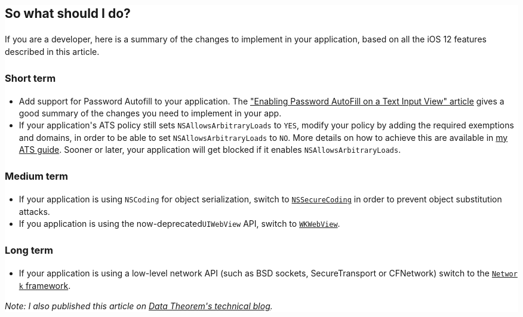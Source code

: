 ## So what should I do?

If you are a developer, here is a summary of the changes to implement in your application, based on all the iOS 12 features described in this article. 

### Short term

* Add support for Password Autofill to your application. The ["Enabling Password AutoFill on a Text Input View" article](https://developer.apple.com/documentation/security/password_autofill/enabling_password_autofill_on_a_text_input_view) gives a good summary of the changes you need to implement in your app.
* If your application's ATS policy still sets `NSAllowsArbitraryLoads` to `YES`, modify your policy by adding the required exemptions and domains, in order to be able to set `NSAllowsArbitraryLoads` to `NO`. More details on how to achieve this are available in [my ATS guide][ats-guide]. Sooner or later, your application will get blocked if it enables `NSAllowsArbitraryLoads`.

### Medium term

* If your application is using `NSCoding` for object serialization, switch to [`NSSecureCoding`][nssecurecoding] in order to prevent object substitution attacks.
* If you application is using the now-deprecated`UIWebView` API, switch to [`WKWebView`][wkwebview].

### Long term

* If your application is using a low-level network API (such as BSD sockets, SecureTransport or CFNetwork) switch to the [`Network` framework][network].

_Note: I also published this article on [Data Theorem's technical blog](https://datatheorem.github.io)._

[data-you-can-trust]: https://developer.apple.com/videos/play/wwdc2018/222/
[ats-guide]: /blog/2016/08/14/ats-enforced-2017/
[nssecurecoding]: https://developer.apple.com/documentation/foundation/nssecurecoding
[wkwebview]: https://developer.apple.com/documentation/webkit/wkwebview
[network]: https://developer.apple.com/documentation/network

